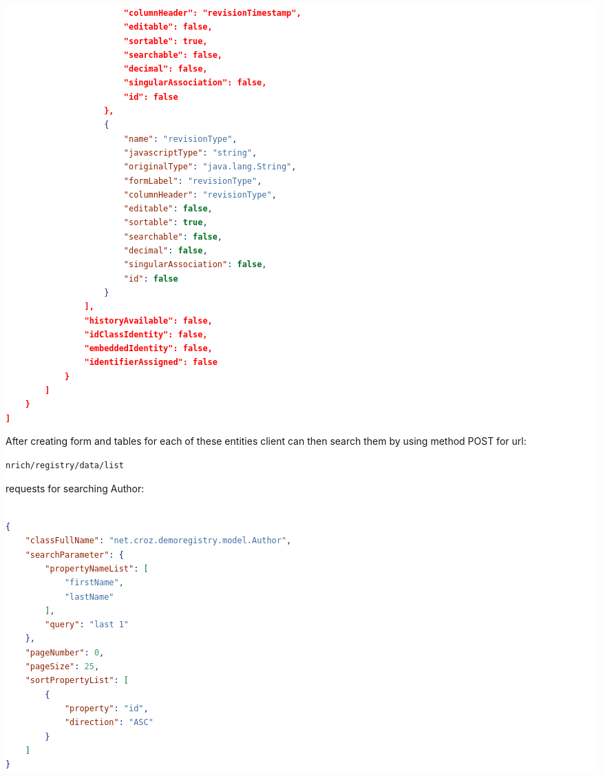 ```json
                        "columnHeader": "revisionTimestamp",
                        "editable": false,
                        "sortable": true,
                        "searchable": false,
                        "decimal": false,
                        "singularAssociation": false,
                        "id": false
                    },
                    {
                        "name": "revisionType",
                        "javascriptType": "string",
                        "originalType": "java.lang.String",
                        "formLabel": "revisionType",
                        "columnHeader": "revisionType",
                        "editable": false,
                        "sortable": true,
                        "searchable": false,
                        "decimal": false,
                        "singularAssociation": false,
                        "id": false
                    }
                ],
                "historyAvailable": false,
                "idClassIdentity": false,
                "embeddedIdentity": false,
                "identifierAssigned": false
            }
        ]
    }
]

```

After creating form and tables for each of these entities client can then search them by using method POST for url:

`nrich/registry/data/list`

requests for searching Author:

```json

{
    "classFullName": "net.croz.demoregistry.model.Author",
    "searchParameter": {
        "propertyNameList": [
            "firstName",
            "lastName"
        ],
        "query": "last 1"
    },
    "pageNumber": 0,
    "pageSize": 25,
    "sortPropertyList": [
        {
            "property": "id",
            "direction": "ASC"
        }
    ]
}


```
